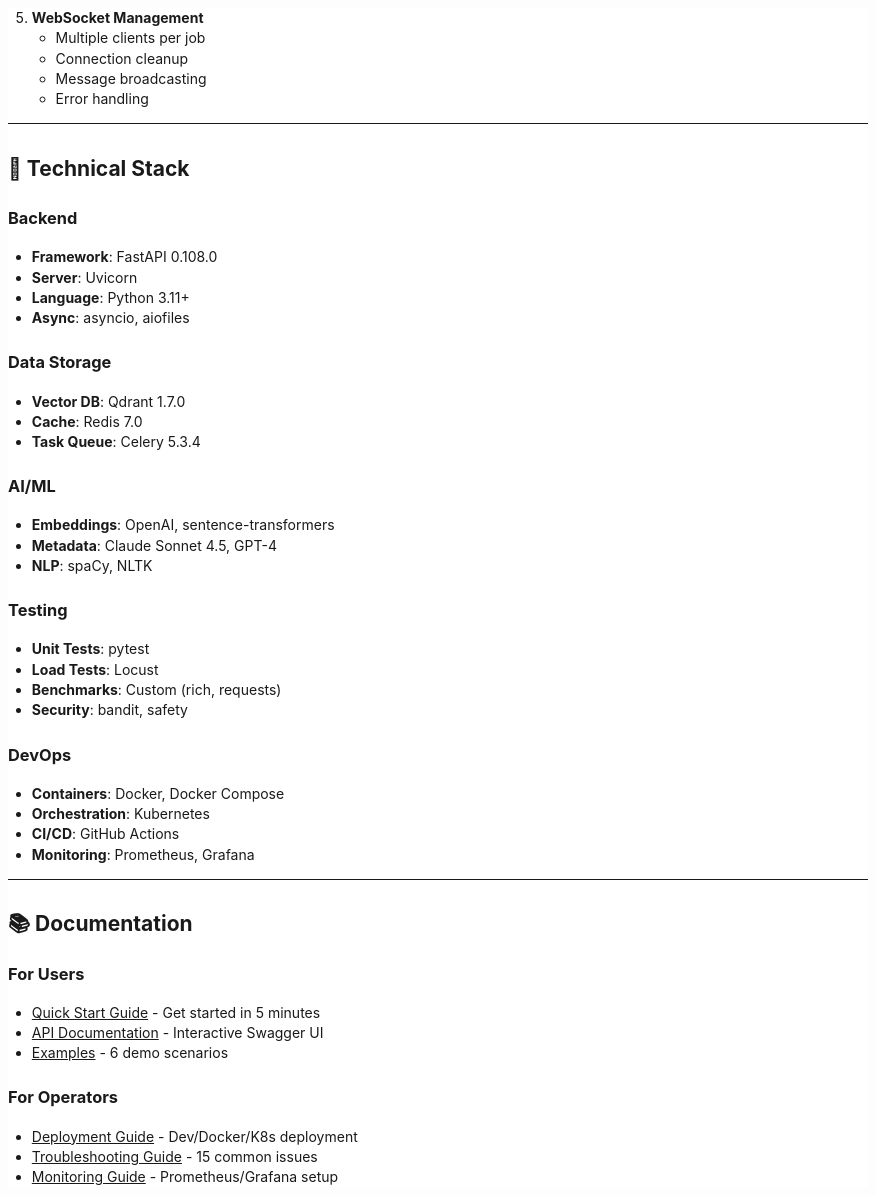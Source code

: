5. **WebSocket Management**
   - Multiple clients per job
   - Connection cleanup
   - Message broadcasting
   - Error handling

---

## 🔧 Technical Stack

### Backend
- **Framework**: FastAPI 0.108.0
- **Server**: Uvicorn
- **Language**: Python 3.11+
- **Async**: asyncio, aiofiles

### Data Storage
- **Vector DB**: Qdrant 1.7.0
- **Cache**: Redis 7.0
- **Task Queue**: Celery 5.3.4

### AI/ML
- **Embeddings**: OpenAI, sentence-transformers
- **Metadata**: Claude Sonnet 4.5, GPT-4
- **NLP**: spaCy, NLTK

### Testing
- **Unit Tests**: pytest
- **Load Tests**: Locust
- **Benchmarks**: Custom (rich, requests)
- **Security**: bandit, safety

### DevOps
- **Containers**: Docker, Docker Compose
- **Orchestration**: Kubernetes
- **CI/CD**: GitHub Actions
- **Monitoring**: Prometheus, Grafana

---

## 📚 Documentation

### For Users
- [Quick Start Guide](QUICKSTART_API.md) - Get started in 5 minutes
- [API Documentation](http://localhost:8000/docs) - Interactive Swagger UI
- [Examples](examples/api_demo.py) - 6 demo scenarios

### For Operators
- [Deployment Guide](DEPLOYMENT.md) - Dev/Docker/K8s deployment
- [Troubleshooting Guide](TROUBLESHOOTING.md) - 15 common issues
- [Monitoring Guide](monitoring/) - Prometheus/Grafana setup
